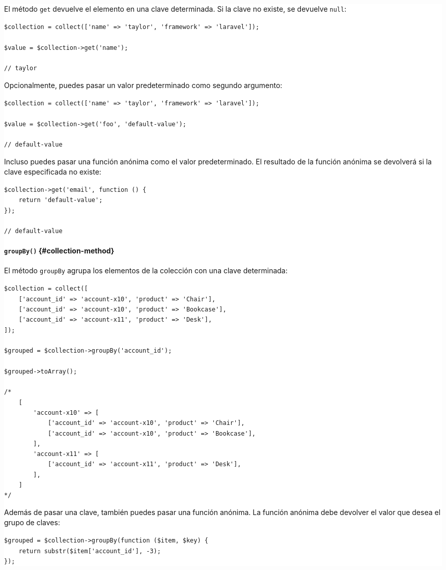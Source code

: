 El método `get` devuelve el elemento en una clave determinada. Si la clave no existe, se devuelve `null`:

    $collection = collect(['name' => 'taylor', 'framework' => 'laravel']);

    $value = $collection->get('name');

    // taylor

Opcionalmente, puedes pasar un valor predeterminado como segundo argumento:

    $collection = collect(['name' => 'taylor', 'framework' => 'laravel']);

    $value = $collection->get('foo', 'default-value');

    // default-value

Incluso puedes pasar una función anónima como el valor predeterminado. El resultado de la función anónima se devolverá si la clave especificada no existe:

    $collection->get('email', function () {
        return 'default-value';
    });

    // default-value

<a name="method-groupby"></a>
#### `groupBy()` {#collection-method}

El método `groupBy` agrupa los elementos de la colección con una clave determinada:

    $collection = collect([
        ['account_id' => 'account-x10', 'product' => 'Chair'],
        ['account_id' => 'account-x10', 'product' => 'Bookcase'],
        ['account_id' => 'account-x11', 'product' => 'Desk'],
    ]);

    $grouped = $collection->groupBy('account_id');

    $grouped->toArray();

    /*
        [
            'account-x10' => [
                ['account_id' => 'account-x10', 'product' => 'Chair'],
                ['account_id' => 'account-x10', 'product' => 'Bookcase'],
            ],
            'account-x11' => [
                ['account_id' => 'account-x11', 'product' => 'Desk'],
            ],
        ]
    */

Además de pasar una clave, también puedes pasar una función anónima. La función anónima debe devolver el valor que desea el grupo de claves:

    $grouped = $collection->groupBy(function ($item, $key) {
        return substr($item['account_id'], -3);
    });
